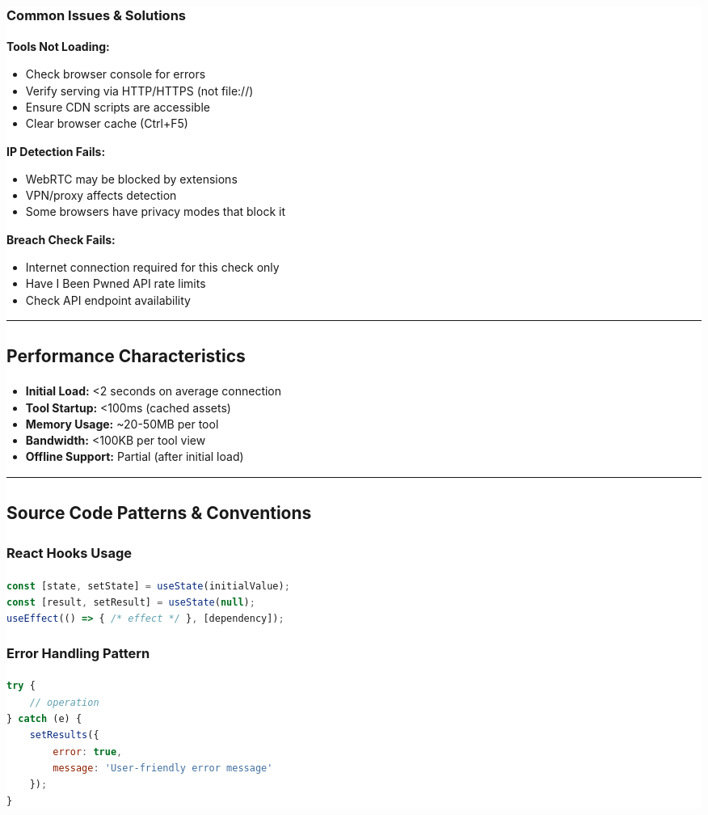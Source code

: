### Common Issues & Solutions

**Tools Not Loading:**
- Check browser console for errors
- Verify serving via HTTP/HTTPS (not file://)
- Ensure CDN scripts are accessible
- Clear browser cache (Ctrl+F5)

**IP Detection Fails:**
- WebRTC may be blocked by extensions
- VPN/proxy affects detection
- Some browsers have privacy modes that block it

**Breach Check Fails:**
- Internet connection required for this check only
- Have I Been Pwned API rate limits
- Check API endpoint availability

---

## Performance Characteristics

- **Initial Load:** <2 seconds on average connection
- **Tool Startup:** <100ms (cached assets)
- **Memory Usage:** ~20-50MB per tool
- **Bandwidth:** <100KB per tool view
- **Offline Support:** Partial (after initial load)

---

## Source Code Patterns & Conventions

### React Hooks Usage

```javascript
const [state, setState] = useState(initialValue);
const [result, setResult] = useState(null);
useEffect(() => { /* effect */ }, [dependency]);
```

### Error Handling Pattern

```javascript
try {
    // operation
} catch (e) {
    setResults({
        error: true,
        message: 'User-friendly error message'
    });
}
```
